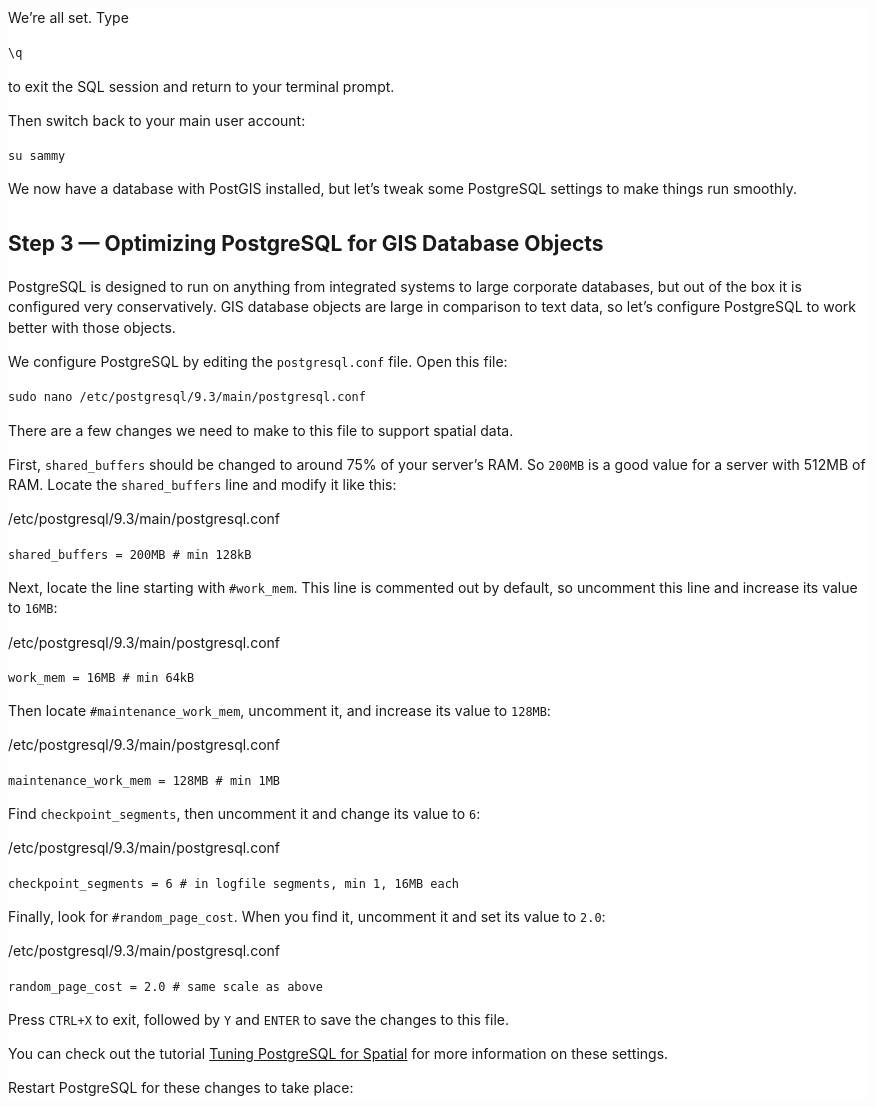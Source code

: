 We’re all set. Type

    \q

to exit the SQL session and return to your terminal prompt.

Then switch back to your main user account:

    su sammy

We now have a database with PostGIS installed, but let’s tweak some PostgreSQL settings to make things run smoothly.

## Step 3 — Optimizing PostgreSQL for GIS Database Objects

PostgreSQL is designed to run on anything from integrated systems to large corporate databases, but out of the box it is configured very conservatively. GIS database objects are large in comparison to text data, so let’s configure PostgreSQL to work better with those objects.

We configure PostgreSQL by editing the `postgresql.conf` file. Open this file:

    sudo nano /etc/postgresql/9.3/main/postgresql.conf

There are a few changes we need to make to this file to support spatial data.

First, `shared_buffers` should be changed to around 75% of your server’s RAM. So `200MB` is a good value for a server with 512MB of RAM. Locate the `shared_buffers` line and modify it like this:

/etc/postgresql/9.3/main/postgresql.conf

    shared_buffers = 200MB # min 128kB

Next, locate the line starting with `#work_mem`. This line is commented out by default, so uncomment this line and increase its value to `16MB`:

/etc/postgresql/9.3/main/postgresql.conf

    work_mem = 16MB # min 64kB

Then locate `#maintenance_work_mem`, uncomment it, and increase its value to `128MB`:

/etc/postgresql/9.3/main/postgresql.conf

    maintenance_work_mem = 128MB # min 1MB

Find `checkpoint_segments`, then uncomment it and change its value to `6`:

/etc/postgresql/9.3/main/postgresql.conf

    checkpoint_segments = 6 # in logfile segments, min 1, 16MB each

Finally, look for `#random_page_cost`. When you find it, uncomment it and set its value to `2.0`:

/etc/postgresql/9.3/main/postgresql.conf

    random_page_cost = 2.0 # same scale as above

Press `CTRL+X` to exit, followed by `Y` and `ENTER` to save the changes to this file.

You can check out the tutorial [Tuning PostgreSQL for Spatial](http://workshops.boundlessgeo.com/postgis-intro/tuning.html) for more information on these settings.

Restart PostgreSQL for these changes to take place:
